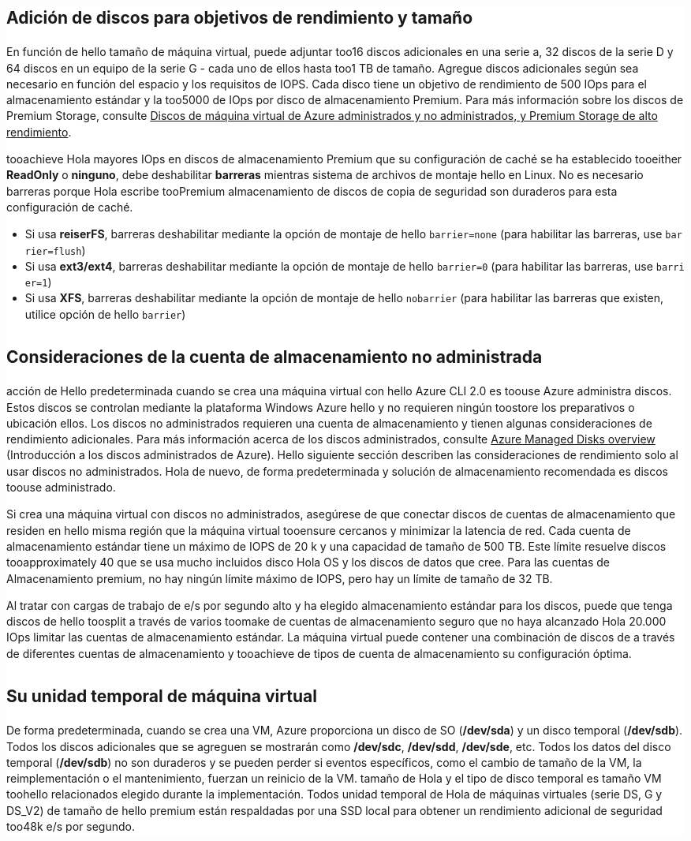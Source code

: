 ## <a name="adding-disks-for-size-and-performance-targets"></a>Adición de discos para objetivos de rendimiento y tamaño
En función de hello tamaño de máquina virtual, puede adjuntar too16 discos adicionales en una serie a, 32 discos de la serie D y 64 discos en un equipo de la serie G - cada uno de ellos hasta too1 TB de tamaño. Agregue discos adicionales según sea necesario en función del espacio y los requisitos de IOPS. Cada disco tiene un objetivo de rendimiento de 500 IOps para el almacenamiento estándar y la too5000 de IOps por disco de almacenamiento Premium.  Para más información sobre los discos de Premium Storage, consulte [Discos de máquina virtual de Azure administrados y no administrados, y Premium Storage de alto rendimiento](../../storage/common/storage-premium-storage.md).

tooachieve Hola mayores IOps en discos de almacenamiento Premium que su configuración de caché se ha establecido tooeither **ReadOnly** o **ninguno**, debe deshabilitar **barreras** mientras sistema de archivos de montaje hello en Linux. No es necesario barreras porque Hola escribe tooPremium almacenamiento de discos de copia de seguridad son duraderos para esta configuración de caché.

* Si usa **reiserFS**, barreras deshabilitar mediante la opción de montaje de hello `barrier=none` (para habilitar las barreras, use `barrier=flush`)
* Si usa **ext3/ext4**, barreras deshabilitar mediante la opción de montaje de hello `barrier=0` (para habilitar las barreras, use `barrier=1`)
* Si usa **XFS**, barreras deshabilitar mediante la opción de montaje de hello `nobarrier` (para habilitar las barreras que existen, utilice opción de hello `barrier`)

## <a name="unmanaged-storage-account-considerations"></a>Consideraciones de la cuenta de almacenamiento no administrada
acción de Hello predeterminada cuando se crea una máquina virtual con hello Azure CLI 2.0 es toouse Azure administra discos.  Estos discos se controlan mediante la plataforma Windows Azure hello y no requieren ningún toostore los preparativos o ubicación ellos.  Los discos no administrados requieren una cuenta de almacenamiento y tienen algunas consideraciones de rendimiento adicionales.  Para más información acerca de los discos administrados, consulte [Azure Managed Disks overview](../windows/managed-disks-overview.md) (Introducción a los discos administrados de Azure).  Hello siguiente sección describen las consideraciones de rendimiento solo al usar discos no administrados.  Hola de nuevo, de forma predeterminada y solución de almacenamiento recomendada es discos toouse administrado.

Si crea una máquina virtual con discos no administrados, asegúrese de que conectar discos de cuentas de almacenamiento que residen en hello misma región que la máquina virtual tooensure cercanos y minimizar la latencia de red.  Cada cuenta de almacenamiento estándar tiene un máximo de IOPS de 20 k y una capacidad de tamaño de 500 TB.  Este límite resuelve discos tooapproximately 40 que se usa mucho incluidos disco Hola OS y los discos de datos que cree. Para las cuentas de Almacenamiento premium, no hay ningún límite máximo de IOPS, pero hay un límite de tamaño de 32 TB. 

Al tratar con cargas de trabajo de e/s por segundo alto y ha elegido almacenamiento estándar para los discos, puede que tenga discos de hello toosplit a través de varios toomake de cuentas de almacenamiento seguro que no haya alcanzado Hola 20.000 IOps limitar las cuentas de almacenamiento estándar. La máquina virtual puede contener una combinación de discos de a través de diferentes cuentas de almacenamiento y tooachieve de tipos de cuenta de almacenamiento su configuración óptima.
 

## <a name="your-vm-temporary-drive"></a>Su unidad temporal de máquina virtual
De forma predeterminada, cuando se crea una VM, Azure proporciona un disco de SO (**/dev/sda**) y un disco temporal (**/dev/sdb**).  Todos los discos adicionales que se agreguen se mostrarán como **/dev/sdc**, **/dev/sdd**, **/dev/sde**, etc. Todos los datos del disco temporal (**/dev/sdb**) no son duraderos y se pueden perder si eventos específicos, como el cambio de tamaño de la VM, la reimplementación o el mantenimiento, fuerzan un reinicio de la VM.  tamaño de Hola y el tipo de disco temporal es tamaño VM toohello relacionados elegido durante la implementación. Todos unidad temporal de Hola de máquinas virtuales (serie DS, G y DS_V2) de tamaño de hello premium están respaldadas por una SSD local para obtener un rendimiento adicional de seguridad too48k e/s por segundo. 
